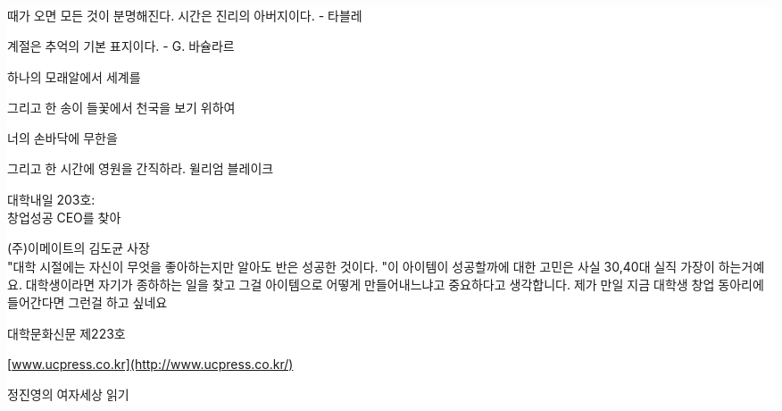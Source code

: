 때가 오면 모든 것이 분명해진다. 시간은 진리의 아버지이다. - 타블레

계절은 추억의 기본 표지이다. - G. 바슐라르

하나의 모래알에서 세계를

그리고 한 송이 들꽃에서 천국을 보기 위하여

너의 손바닥에 무한을

그리고 한 시간에 영원을 간직하라. 윌리엄 블레이크

대학내일 203호:\
 창업성공 CEO를 찾아

(주)이메이트의 김도균 사장\
 "대학 시절에는 자신이 무엇을 좋아하는지만 알아도 반은 성공한 것이다.
"이 아이템이 성공할까에 대한 고민은 사실 30,40대 실직 가장이 하는거예요.
대학생이라면 자기가 종하하는 일을 찾고 그걸 아이템으로 어떻게
만들어내느냐고 중요하다고 생각합니다. 제가 만일 지금 대학생 창업
동아리에 들어간다면 그런걸 하고 싶네요

대학문화신문 제223호

[www.ucpress.co.kr](http://www.ucpress.co.kr/)

정진영의 여자세상 읽기

